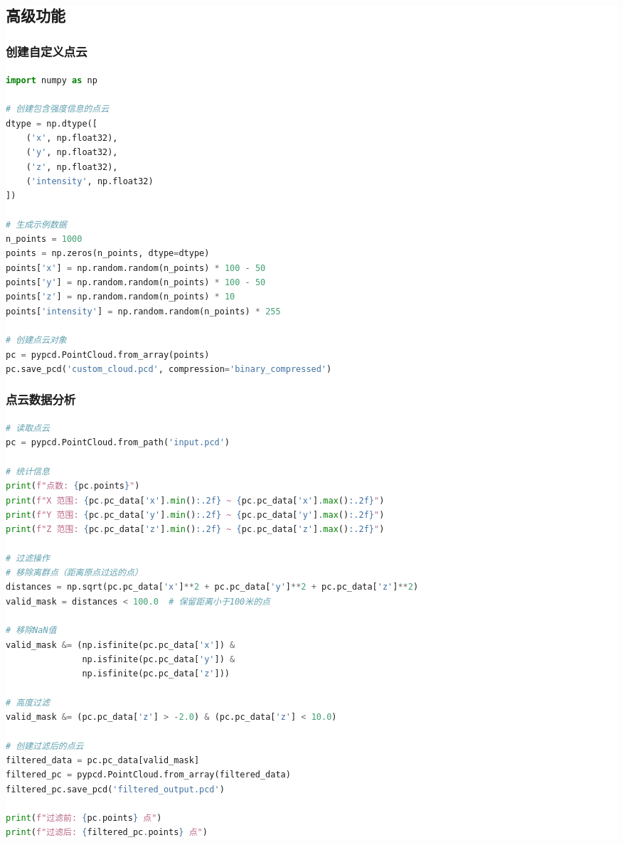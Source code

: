 ## 高级功能

### 创建自定义点云

```python
import numpy as np

# 创建包含强度信息的点云
dtype = np.dtype([
    ('x', np.float32),
    ('y', np.float32),
    ('z', np.float32),
    ('intensity', np.float32)
])

# 生成示例数据
n_points = 1000
points = np.zeros(n_points, dtype=dtype)
points['x'] = np.random.random(n_points) * 100 - 50
points['y'] = np.random.random(n_points) * 100 - 50
points['z'] = np.random.random(n_points) * 10
points['intensity'] = np.random.random(n_points) * 255

# 创建点云对象
pc = pypcd.PointCloud.from_array(points)
pc.save_pcd('custom_cloud.pcd', compression='binary_compressed')
```

### 点云数据分析

```python
# 读取点云
pc = pypcd.PointCloud.from_path('input.pcd')

# 统计信息
print(f"点数: {pc.points}")
print(f"X 范围: {pc.pc_data['x'].min():.2f} ~ {pc.pc_data['x'].max():.2f}")
print(f"Y 范围: {pc.pc_data['y'].min():.2f} ~ {pc.pc_data['y'].max():.2f}")
print(f"Z 范围: {pc.pc_data['z'].min():.2f} ~ {pc.pc_data['z'].max():.2f}")

# 过滤操作
# 移除离群点（距离原点过远的点）
distances = np.sqrt(pc.pc_data['x']**2 + pc.pc_data['y']**2 + pc.pc_data['z']**2)
valid_mask = distances < 100.0  # 保留距离小于100米的点

# 移除NaN值
valid_mask &= (np.isfinite(pc.pc_data['x']) & 
               np.isfinite(pc.pc_data['y']) & 
               np.isfinite(pc.pc_data['z']))

# 高度过滤
valid_mask &= (pc.pc_data['z'] > -2.0) & (pc.pc_data['z'] < 10.0)

# 创建过滤后的点云
filtered_data = pc.pc_data[valid_mask]
filtered_pc = pypcd.PointCloud.from_array(filtered_data)
filtered_pc.save_pcd('filtered_output.pcd')

print(f"过滤前: {pc.points} 点")
print(f"过滤后: {filtered_pc.points} 点")
```

